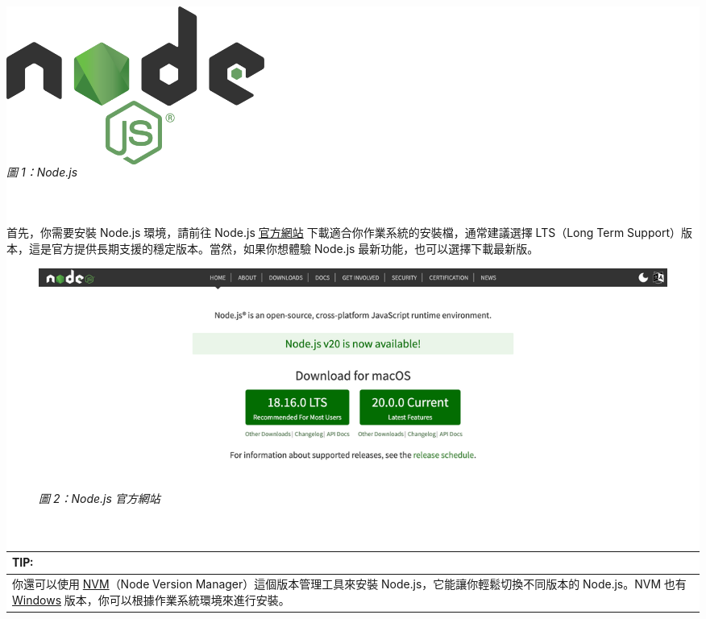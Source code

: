   <img src="./assets/nodejs.png" width="320" alt="圖 1：Node.js" align="center">
  <figcaption><em>圖 1：Node.js</em></figcaption>
  <br><br>
</figure>

首先，你需要安裝 Node.js 環境，請前往 Node.js [官方網站](https://nodejs.org) 下載適合你作業系統的安裝檔，通常建議選擇 LTS（Long Term Support）版本，這是官方提供長期支援的穩定版本。當然，如果你想體驗 Node.js 最新功能，也可以選擇下載最新版。

<figure>
  <img src="./assets/nodejs-official-site.png" alt="圖 2：Node.js 官方網站" align="center">
  <figcaption><em>圖 2：Node.js 官方網站</em></figcaption>
  <br><br>
</figure>

| TIP: |
| :--- |
| 你還可以使用 [NVM](https://github.com/nvm-sh/nvm)（Node Version Manager）這個版本管理工具來安裝 Node.js，它能讓你輕鬆切換不同版本的 Node.js。NVM 也有 [Windows](https://github.com/coreybutler/nvm-windows) 版本，你可以根據作業系統環境來進行安裝。 |
